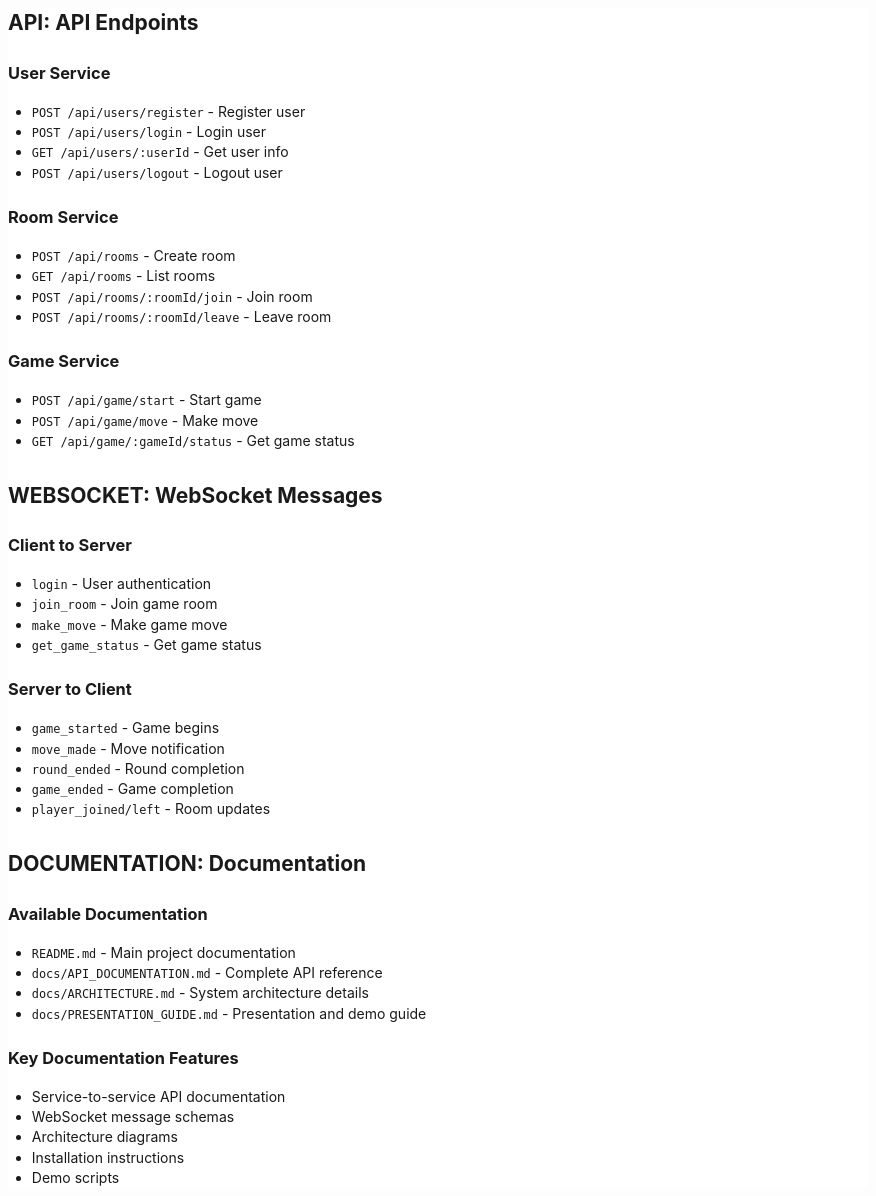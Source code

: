 ## API: API Endpoints

### User Service
- `POST /api/users/register` - Register user
- `POST /api/users/login` - Login user
- `GET /api/users/:userId` - Get user info
- `POST /api/users/logout` - Logout user

### Room Service
- `POST /api/rooms` - Create room
- `GET /api/rooms` - List rooms
- `POST /api/rooms/:roomId/join` - Join room
- `POST /api/rooms/:roomId/leave` - Leave room

### Game Service
- `POST /api/game/start` - Start game
- `POST /api/game/move` - Make move
- `GET /api/game/:gameId/status` - Get game status

## WEBSOCKET: WebSocket Messages

### Client to Server
- `login` - User authentication
- `join_room` - Join game room
- `make_move` - Make game move
- `get_game_status` - Get game status

### Server to Client
- `game_started` - Game begins
- `move_made` - Move notification
- `round_ended` - Round completion
- `game_ended` - Game completion
- `player_joined/left` - Room updates

## DOCUMENTATION: Documentation

### Available Documentation
- `README.md` - Main project documentation
- `docs/API_DOCUMENTATION.md` - Complete API reference
- `docs/ARCHITECTURE.md` - System architecture details
- `docs/PRESENTATION_GUIDE.md` - Presentation and demo guide

### Key Documentation Features
- Service-to-service API documentation
- WebSocket message schemas
- Architecture diagrams
- Installation instructions
- Demo scripts
